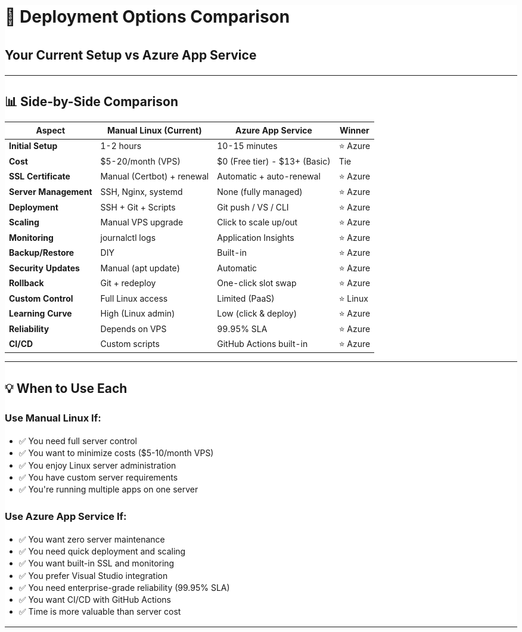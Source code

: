 # 🔄 Deployment Options Comparison

## Your Current Setup vs Azure App Service

---

## 📊 **Side-by-Side Comparison**

| Aspect | Manual Linux (Current) | Azure App Service | Winner |
|--------|----------------------|-------------------|---------|
| **Initial Setup** | 1-2 hours | 10-15 minutes | ⭐ Azure |
| **Cost** | $5-20/month (VPS) | $0 (Free tier) - $13+ (Basic) | Tie |
| **SSL Certificate** | Manual (Certbot) + renewal | Automatic + auto-renewal | ⭐ Azure |
| **Server Management** | SSH, Nginx, systemd | None (fully managed) | ⭐ Azure |
| **Deployment** | SSH + Git + Scripts | Git push / VS / CLI | ⭐ Azure |
| **Scaling** | Manual VPS upgrade | Click to scale up/out | ⭐ Azure |
| **Monitoring** | journalctl logs | Application Insights | ⭐ Azure |
| **Backup/Restore** | DIY | Built-in | ⭐ Azure |
| **Security Updates** | Manual (apt update) | Automatic | ⭐ Azure |
| **Rollback** | Git + redeploy | One-click slot swap | ⭐ Azure |
| **Custom Control** | Full Linux access | Limited (PaaS) | ⭐ Linux |
| **Learning Curve** | High (Linux admin) | Low (click & deploy) | ⭐ Azure |
| **Reliability** | Depends on VPS | 99.95% SLA | ⭐ Azure |
| **CI/CD** | Custom scripts | GitHub Actions built-in | ⭐ Azure |

---

## 💡 **When to Use Each**

### **Use Manual Linux If:**
- ✅ You need full server control
- ✅ You want to minimize costs ($5-10/month VPS)
- ✅ You enjoy Linux server administration
- ✅ You have custom server requirements
- ✅ You're running multiple apps on one server

### **Use Azure App Service If:**
- ✅ You want zero server maintenance
- ✅ You need quick deployment and scaling
- ✅ You want built-in SSL and monitoring
- ✅ You prefer Visual Studio integration
- ✅ You need enterprise-grade reliability (99.95% SLA)
- ✅ You want CI/CD with GitHub Actions
- ✅ Time is more valuable than server cost

---